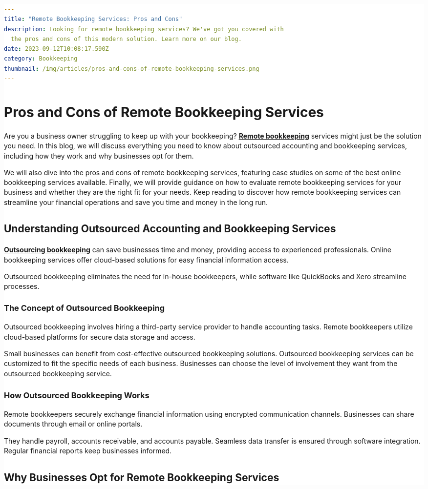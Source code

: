 ```yaml
---
title: "Remote Bookkeeping Services: Pros and Cons"
description: Looking for remote bookkeeping services? We've got you covered with
  the pros and cons of this modern solution. Learn more on our blog.
date: 2023-09-12T10:08:17.590Z
category: Bookkeeping
thumbnail: /img/articles/pros-and-cons-of-remote-bookkeeping-services.png
---
```

# Pros and Cons of Remote Bookkeeping Services

Are you a business owner struggling to keep up with your bookkeeping? **[Remote bookkeeping](https://www.ambitkpo.com/services/accounting-bookkeeping)** services might just be the solution you need. In this blog, we will discuss everything you need to know about outsourced accounting and bookkeeping services, including how they work and why businesses opt for them. 

We will also dive into the pros and cons of remote bookkeeping services, featuring case studies on some of the best online bookkeeping services available. Finally, we will provide guidance on how to evaluate remote bookkeeping services for your business and whether they are the right fit for your needs. Keep reading to discover how remote bookkeeping services can streamline your financial operations and save you time and money in the long run.

## Understanding Outsourced Accounting and Bookkeeping Services

**[Outsourcing bookkeeping](https://www.ambitkpo.com/article/how-to-outsource-bookkeeping-a-comprehensive-guide)** can save businesses time and money, providing access to experienced professionals. Online bookkeeping services offer cloud-based solutions for easy financial information access. 

Outsourced bookkeeping eliminates the need for in-house bookkeepers, while software like QuickBooks and Xero streamline processes.

### The Concept of Outsourced Bookkeeping

Outsourced bookkeeping involves hiring a third-party service provider to handle accounting tasks. Remote bookkeepers utilize cloud-based platforms for secure data storage and access. 

Small businesses can benefit from cost-effective outsourced bookkeeping solutions. Outsourced bookkeeping services can be customized to fit the specific needs of each business. Businesses can choose the level of involvement they want from the outsourced bookkeeping service.

### How Outsourced Bookkeeping Works

Remote bookkeepers securely exchange financial information using encrypted communication channels. Businesses can share documents through email or online portals. 

They handle payroll, accounts receivable, and accounts payable. Seamless data transfer is ensured through software integration. Regular financial reports keep businesses informed. 

## Why Businesses Opt for Remote Bookkeeping Services
